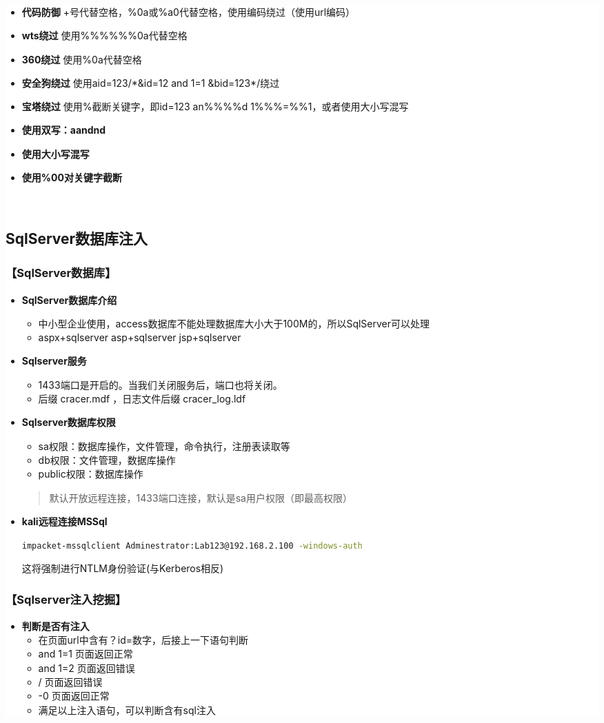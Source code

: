 * **代码防御**
  +号代替空格，%0a或%a0代替空格，使用编码绕过（使用url编码）

* **wts绕过**
  使用%%%%%%0a代替空格
  
* **360绕过**
  使用%0a代替空格
  
* **安全狗绕过**
  使用aid=123/*&id=12 and 1=1 &bid=123\*/绕过
  
* **宝塔绕过**
  使用%截断关键字，即id=123 an%%%%d 1%%%=%%1，或者使用大小写混写
  
* **使用双写：aandnd**

* **使用大小写混写**

* **使用%00对关键字截断**

&nbsp;

## SqlServer数据库注入

### 【SqlServer数据库】

* **SqlServer数据库介绍**
  * 中小型企业使用，access数据库不能处理数据库大小大于100M的，所以SqlServer可以处理
  * aspx+sqlserver
    asp+sqlserver
    jsp+sqlserver

* **Sqlserver服务**
  * 1433端口是开启的。当我们关闭服务后，端口也将关闭。
  * 后缀 cracer.mdf ，日志文件后缀 cracer_log.ldf

* **Sqlserver数据库权限**
  * sa权限：数据库操作，文件管理，命令执行，注册表读取等
  * db权限：文件管理，数据库操作
  * public权限：数据库操作
  >默认开放远程连接，1433端口连接，默认是sa用户权限（即最高权限）

* **kali远程连接MSSql**
  ```bash
  impacket-mssqlclient Adminestrator:Lab123@192.168.2.100 -windows-auth
  ```
  这将强制进行NTLM身份验证(与Kerberos相反)

### 【Sqlserver注入挖掘】

* **判断是否有注入**
  * 在页面url中含有？id=数字，后接上一下语句判断
  * and 1=1 页面返回正常
  * and 1=2 页面返回错误
  * / 页面返回错误
  * -0 页面返回正常
  * 满足以上注入语句，可以判断含有sql注入
